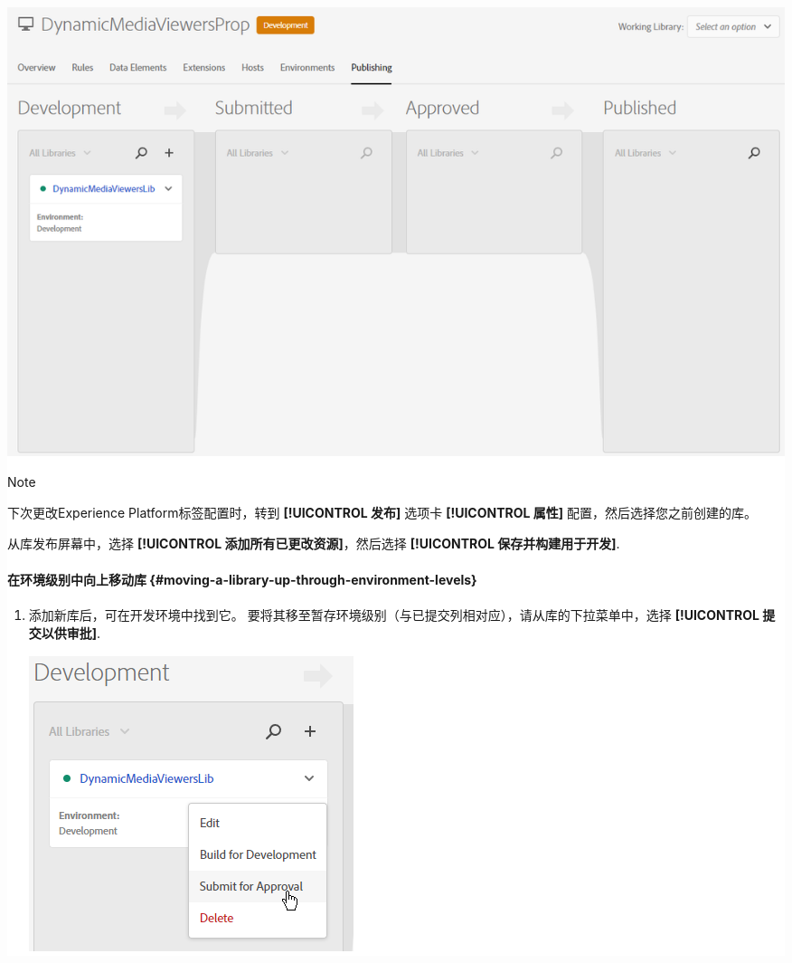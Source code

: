    ![image2019-7-15_15-3-34](assets/image2019-7-15_15-3-34.png)

   >[!NOTE]
   >
   >下次更改Experience Platform标签配置时，转到 **[!UICONTROL 发布]** 选项卡 **[!UICONTROL 属性]** 配置，然后选择您之前创建的库。
   >
   >
   >从库发布屏幕中，选择 **[!UICONTROL 添加所有已更改资源]**，然后选择 **[!UICONTROL 保存并构建用于开发]**.

#### 在环境级别中向上移动库 {#moving-a-library-up-through-environment-levels}

1. 添加新库后，可在开发环境中找到它。 要将其移至暂存环境级别（与已提交列相对应），请从库的下拉菜单中，选择 **[!UICONTROL 提交以供审批]**.

   ![image2019-7-15_15-52-37](assets/image2019-7-15_15-52-37.png)
